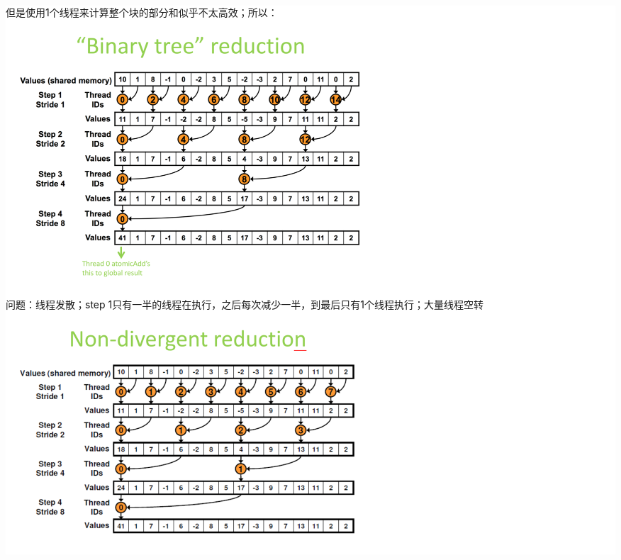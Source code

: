 但是使用1个线程来计算整个块的部分和似乎不太高效；所以：

<img src="./GPU%E7%BC%96%E7%A8%8B%E5%AD%A6%E4%B9%A0%E7%AC%94%E8%AE%B0.assets/image-20231005122930895.png" alt="image-20231005122930895" style="zoom:50%;" />

问题：线程发散；step 1只有一半的线程在执行，之后每次减少一半，到最后只有1个线程执行；大量线程空转 

<img src="./GPU%E7%BC%96%E7%A8%8B%E5%AD%A6%E4%B9%A0%E7%AC%94%E8%AE%B0.assets/image-20231005123053819.png" alt="image-20231005123053819" style="zoom:50%;" />